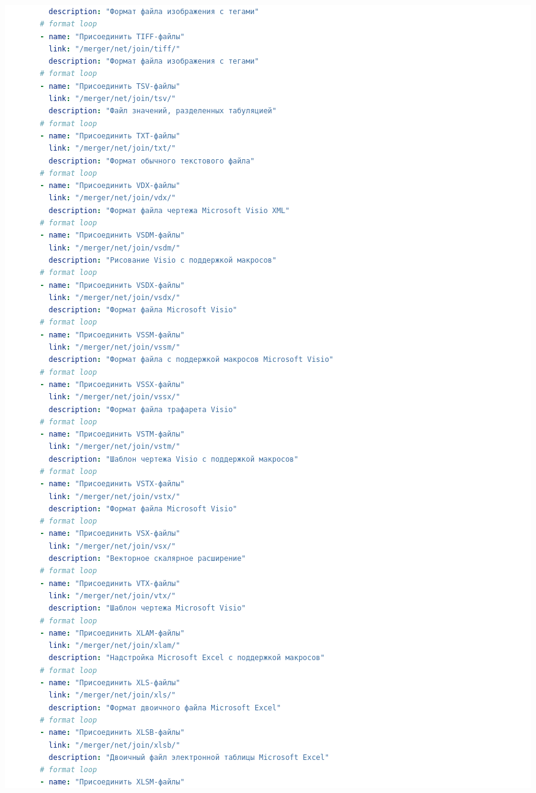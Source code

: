 ```yaml
          description: "Формат файла изображения с тегами"
        # format loop
        - name: "Присоединить TIFF-файлы"
          link: "/merger/net/join/tiff/"
          description: "Формат файла изображения с тегами"
        # format loop
        - name: "Присоединить TSV-файлы"
          link: "/merger/net/join/tsv/"
          description: "Файл значений, разделенных табуляцией"
        # format loop
        - name: "Присоединить TXT-файлы"
          link: "/merger/net/join/txt/"
          description: "Формат обычного текстового файла"
        # format loop
        - name: "Присоединить VDX-файлы"
          link: "/merger/net/join/vdx/"
          description: "Формат файла чертежа Microsoft Visio XML"
        # format loop
        - name: "Присоединить VSDM-файлы"
          link: "/merger/net/join/vsdm/"
          description: "Рисование Visio с поддержкой макросов"
        # format loop
        - name: "Присоединить VSDX-файлы"
          link: "/merger/net/join/vsdx/"
          description: "Формат файла Microsoft Visio"
        # format loop
        - name: "Присоединить VSSM-файлы"
          link: "/merger/net/join/vssm/"
          description: "Формат файла с поддержкой макросов Microsoft Visio"
        # format loop
        - name: "Присоединить VSSX-файлы"
          link: "/merger/net/join/vssx/"
          description: "Формат файла трафарета Visio"
        # format loop
        - name: "Присоединить VSTM-файлы"
          link: "/merger/net/join/vstm/"
          description: "Шаблон чертежа Visio с поддержкой макросов"
        # format loop
        - name: "Присоединить VSTX-файлы"
          link: "/merger/net/join/vstx/"
          description: "Формат файла Microsoft Visio"
        # format loop
        - name: "Присоединить VSX-файлы"
          link: "/merger/net/join/vsx/"
          description: "Векторное скалярное расширение"
        # format loop
        - name: "Присоединить VTX-файлы"
          link: "/merger/net/join/vtx/"
          description: "Шаблон чертежа Microsoft Visio"
        # format loop
        - name: "Присоединить XLAM-файлы"
          link: "/merger/net/join/xlam/"
          description: "Надстройка Microsoft Excel с поддержкой макросов"
        # format loop
        - name: "Присоединить XLS-файлы"
          link: "/merger/net/join/xls/"
          description: "Формат двоичного файла Microsoft Excel"
        # format loop
        - name: "Присоединить XLSB-файлы"
          link: "/merger/net/join/xlsb/"
          description: "Двоичный файл электронной таблицы Microsoft Excel"
        # format loop
        - name: "Присоединить XLSM-файлы"
```
